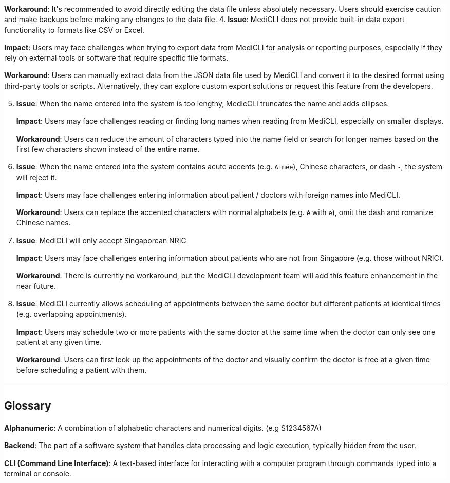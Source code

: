    **Workaround**: It's recommended to avoid directly editing the data file unless absolutely necessary. Users should exercise caution and make backups before making any changes to the data file.
4. **Issue**: MediCLI does not provide built-in data export functionality to formats like CSV or Excel.

   **Impact**: Users may face challenges when trying to export data from MediCLI for analysis or reporting purposes, especially if they rely on external tools or software that require specific file formats.

   **Workaround**: Users can manually extract data from the JSON data file used by MediCLI and convert it to the desired format using third-party tools or scripts. Alternatively, they can explore custom export solutions or request this feature from the developers.

5. **Issue**: When the name entered into the system is too lengthy, MedicCLI truncates the name and adds ellipses.

   **Impact**: Users may face challenges reading or finding long names when reading from MediCLI, especially on smaller displays.

   **Workaround**: Users can reduce the amount of characters typed into the name field or search for longer names based on the first few characters shown instead of the entire name.

6. **Issue**: When the name entered into the system contains acute accents (e.g. `Aimée`), Chinese characters, or dash `-`, the system will reject it.

   **Impact**: Users may face challenges entering information about patient / doctors with foreign names into MediCLI.

   **Workaround**: Users can replace the accented characters with normal alphabets (e.g. `é` with `e`), omit the dash and romanize Chinese names.

7. **Issue**: MediCLI will only accept Singaporean NRIC

   **Impact**: Users may face challenges entering information about patients who are not from Singapore (e.g. those without NRIC).

   **Workaround**: There is currently no workaround, but the MediCLI development team will add this feature enhancement in the near future.
8. **Issue**: MediCLI currently allows scheduling of appointments between the same doctor but different patients at identical times (e.g. overlapping appointments).

    **Impact**: Users may schedule two or more patients with the same doctor at the same time when the doctor can only see one patient at any given time.

    **Workaround**: Users can first look up the appointments of the doctor and visually confirm the doctor is free at a given time before scheduling a patient with them.

--------------------------------------------------------------------------------------------------------------------

## Glossary

**Alphanumeric**: A combination of alphabetic characters and numerical digits. (e.g S1234567A)

**Backend**: The part of a software system that handles data processing and logic execution, typically hidden from the user.

**CLI (Command Line Interface)**: A text-based interface for interacting with a computer program through commands typed into a terminal or console.
